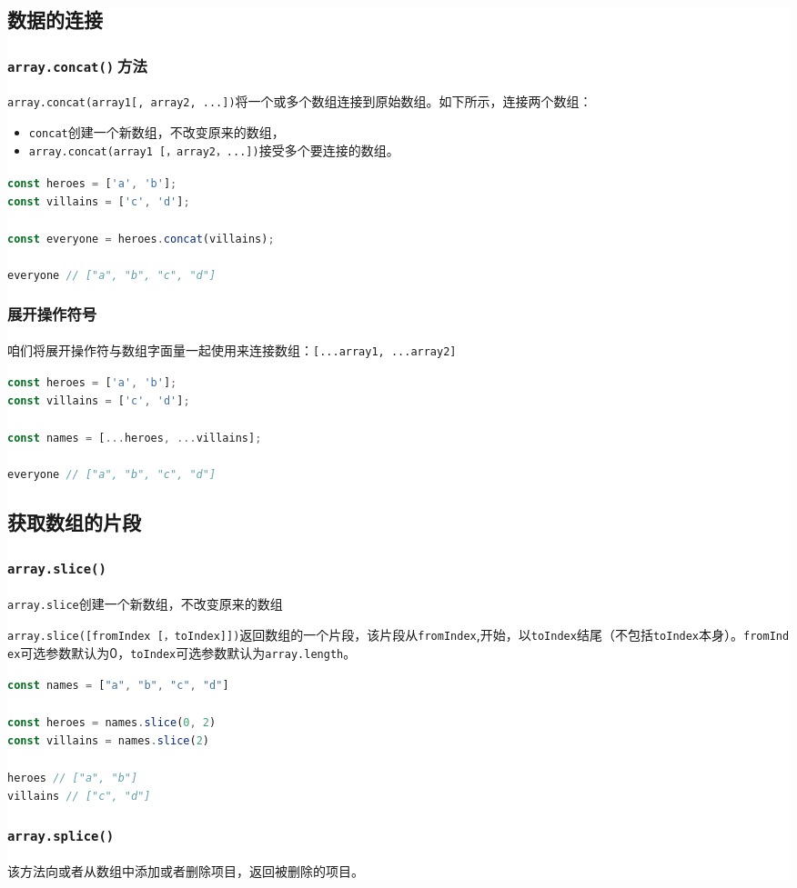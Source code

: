 ## 数据的连接

### `array.concat()` 方法

`array.concat(array1[, array2, ...])`将一个或多个数组连接到原始数组。如下所示，连接两个数组：

- `concat`创建一个新数组，不改变原来的数组，
- `array.concat(array1 [，array2，...])`接受多个要连接的数组。

```JavaScript
const heroes = ['a', 'b'];
const villains = ['c', 'd'];

const everyone = heroes.concat(villains);

everyone // ["a", "b", "c", "d"]
```

### 展开操作符号

咱们将展开操作符与数组字面量一起使用来连接数组：`[...array1, ...array2]`

```JavaScript
const heroes = ['a', 'b'];
const villains = ['c', 'd'];

const names = [...heroes, ...villains];

everyone // ["a", "b", "c", "d"]
```

## 获取数组的片段

### `array.slice()`

`array.slice`创建一个新数组，不改变原来的数组

`array.slice([fromIndex [，toIndex]])`返回数组的一个片段，该片段从`fromIndex`,开始，以`toIndex`结尾（不包括`toIndex`本身）。`fromIndex`可选参数默认为0，`toIndex`可选参数默认为`array.length`。

```javascript
const names = ["a", "b", "c", "d"]

const heroes = names.slice(0, 2)
const villains = names.slice(2)

heroes // ["a", "b"]
villains // ["c", "d"]
```

### `array.splice()`

该方法向或者从数组中添加或者删除项目，返回被删除的项目。

